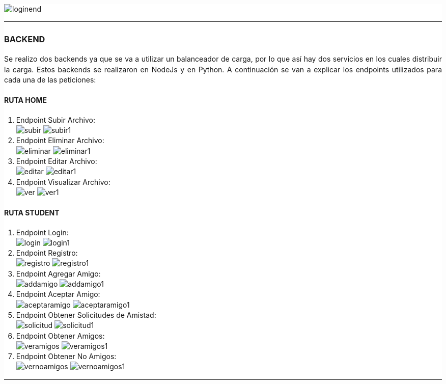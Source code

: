![loginend](https://res.cloudinary.com/ingenieria/image/upload/v1663310017/semi1/proyecto1/Captura_desde_2022-09-16_00-33-30_xjja3k.png)


---
### **BACKEND**
<p style='text-align: justify;'>Se realizo dos backends ya que se va a utilizar un balanceador de carga, por lo que así hay dos servicios en los cuales distribuir la carga. Estos backends se realizaron en NodeJs y en Python. 
A continuación se van a explicar los endpoints utilizados para cada una de las peticiones:</p>

#### RUTA HOME 
1. Endpoint Subir Archivo:<br>
![subir](https://res.cloudinary.com/ingenieria/image/upload/v1663305185/semi1/proyecto1/Captura_desde_2022-09-15_23-12-02_eg4cwy.png)
![subir1](https://res.cloudinary.com/ingenieria/image/upload/v1663305238/semi1/proyecto1/Captura_desde_2022-09-15_23-13-50_ttrjxe.png)
1. Endpoint Eliminar Archivo:<br>
![eliminar](https://res.cloudinary.com/ingenieria/image/upload/v1663305320/semi1/proyecto1/Captura_desde_2022-09-15_23-15-11_jw3m0y.png)
![eliminar1](https://res.cloudinary.com/ingenieria/image/upload/v1663305352/semi1/proyecto1/Captura_desde_2022-09-15_23-15-45_khw30a.png)
1. Endpoint Editar Archivo:<br>
![editar](https://res.cloudinary.com/ingenieria/image/upload/v1663305393/semi1/proyecto1/Captura_desde_2022-09-15_23-16-27_ubvgno.png)
![editar1](https://res.cloudinary.com/ingenieria/image/upload/v1663305412/semi1/proyecto1/Captura_desde_2022-09-15_23-16-46_p90uba.png)
1. Endpoint Visualizar Archivo:<br>
![ver](https://res.cloudinary.com/ingenieria/image/upload/v1663305453/semi1/proyecto1/Captura_desde_2022-09-15_23-17-28_zkvdet.png)
![ver1](https://res.cloudinary.com/ingenieria/image/upload/v1663305493/semi1/proyecto1/Captura_desde_2022-09-15_23-18-07_jl3abl.png)

#### RUTA STUDENT
1. Endpoint Login:<br>
![login](https://res.cloudinary.com/ingenieria/image/upload/v1663305903/semi1/proyecto1/Captura_desde_2022-09-15_23-24-55_qpmik9.png)
![login1](https://res.cloudinary.com/ingenieria/image/upload/v1663305980/semi1/proyecto1/Captura_desde_2022-09-15_23-26-07_vuumfn.png)
1. Endpoint Registro:<br>
![registro](https://res.cloudinary.com/ingenieria/image/upload/v1663306351/semi1/proyecto1/Captura_desde_2022-09-15_23-32-24_gussh9.png)
![registro1](https://res.cloudinary.com/ingenieria/image/upload/v1663306390/semi1/proyecto1/Captura_desde_2022-09-15_23-33-02_yku7sg.png)
1. Endpoint Agregar Amigo:<br>
![addamigo](https://res.cloudinary.com/ingenieria/image/upload/v1663306418/semi1/proyecto1/Captura_desde_2022-09-15_23-33-31_szkszw.png)
![addamigo1](https://res.cloudinary.com/ingenieria/image/upload/v1663306444/semi1/proyecto1/Captura_desde_2022-09-15_23-33-58_k6psqu.png)
1. Endpoint Aceptar Amigo:<br>
![aceptaramigo](https://res.cloudinary.com/ingenieria/image/upload/v1663306813/semi1/proyecto1/Captura_desde_2022-09-15_23-40-06_kqztqz.png)
![aceptaramigo1](https://res.cloudinary.com/ingenieria/image/upload/v1663306840/semi1/proyecto1/Captura_desde_2022-09-15_23-40-34_miuqgr.png)
1. Endpoint Obtener Solicitudes de Amistad:<br>
![solicitud](https://res.cloudinary.com/ingenieria/image/upload/v1663306866/semi1/proyecto1/Captura_desde_2022-09-15_23-40-59_zwpclz.png)
![solicitud1](https://res.cloudinary.com/ingenieria/image/upload/v1663306893/semi1/proyecto1/Captura_desde_2022-09-15_23-41-26_rkd4ii.png)
1. Endpoint Obtener Amigos:<br>
![veramigos](https://res.cloudinary.com/ingenieria/image/upload/v1663306917/semi1/proyecto1/Captura_desde_2022-09-15_23-41-50_a22mi0.png)
![veramigos1](https://res.cloudinary.com/ingenieria/image/upload/v1663306946/semi1/proyecto1/Captura_desde_2022-09-15_23-42-20_orfty0.png)
1. Endpoint Obtener No Amigos:<br>
![vernoamigos](https://res.cloudinary.com/ingenieria/image/upload/v1663306988/semi1/proyecto1/Captura_desde_2022-09-15_23-42-47_twu8f6.png)
![vernoamigos1](https://res.cloudinary.com/ingenieria/image/upload/v1663307027/semi1/proyecto1/Captura_desde_2022-09-15_23-43-41_yo0ocx.png)

---